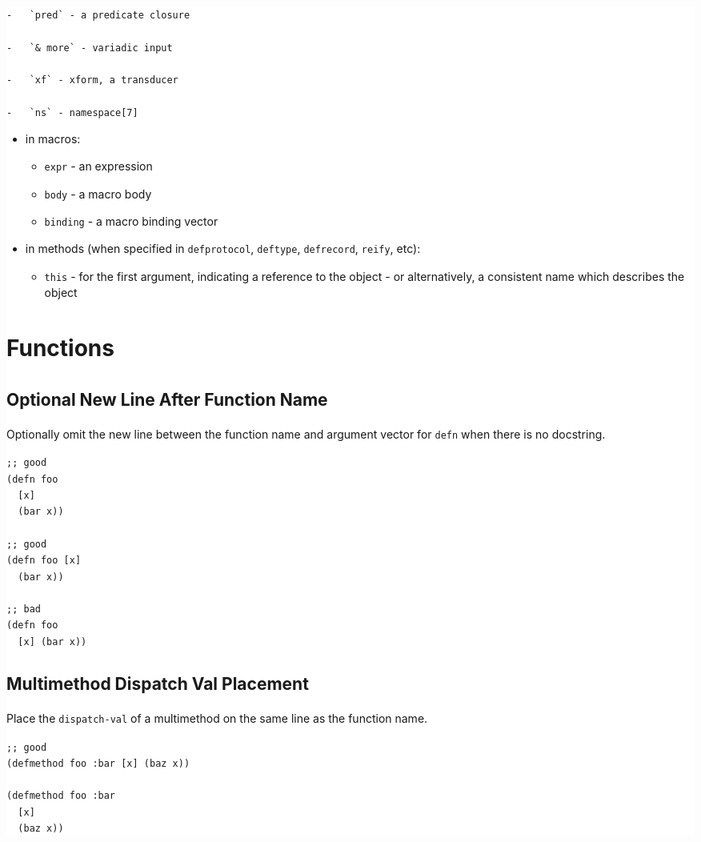     -   `pred` - a predicate closure

    -   `& more` - variadic input

    -   `xf` - xform, a transducer

    -   `ns` - namespace[7]

-   in macros:

    -   `expr` - an expression

    -   `body` - a macro body

    -   `binding` - a macro binding vector

-   in methods (when specified in `defprotocol`, `deftype`, `defrecord`,
    `reify`, etc):

    -   `this` - for the first argument, indicating a reference to the
        object - or alternatively, a consistent name which describes the
        object

# Functions

## Optional New Line After Function Name <span id="optional-new-line-after-fn-name"></span>

Optionally omit the new line between the function name and argument
vector for `defn` when there is no docstring.

    ;; good
    (defn foo
      [x]
      (bar x))

    ;; good
    (defn foo [x]
      (bar x))

    ;; bad
    (defn foo
      [x] (bar x))

## Multimethod Dispatch Val Placement <span id="multimethod-dispatch-val-placement"></span>

Place the `dispatch-val` of a multimethod on the same line as the
function name.

    ;; good
    (defmethod foo :bar [x] (baz x))

    (defmethod foo :bar
      [x]
      (baz x))
